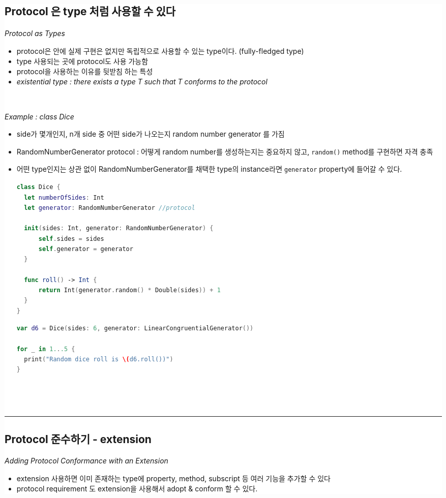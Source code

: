 ## Protocol 은 type 처럼 사용할 수 있다 

_Protocol as Types_

- protocol은 안에 실제 구현은 없지만 독립적으로 사용할 수 있는 type이다. (fully-fledged type)
- type 사용되는 곳에 protocol도 사용 가능함
- protocol을 사용하는 이유를 뒷받침 하는 특성
- *existential type : there exists a type T such that T conforms to the protocol*

&nbsp;

_Example : class Dice_

- side가 몇개인지, n개 side 중 어떤 side가 나오는지 random number generator 를 가짐

- RandomNumberGenerator protocol : 어떻게 random number를 생성하는지는 중요하지 않고, `random()` method를 구현하면 자격 충족 

- 어떤 type인지는 상관 없이 RandomNumberGenerator를 채택한 type의 instance라면 `generator` property에 들어갈 수 있다.

  ```swift
  class Dice {
    let numberOfSides: Int
    let generator: RandomNumberGenerator //protocol
    
    init(sides: Int, generator: RandomNumberGenerator) {
        self.sides = sides
        self.generator = generator
    }
    
    func roll() -> Int {
        return Int(generator.random() * Double(sides)) + 1
    }
  }
  ```

  ```swift
  var d6 = Dice(sides: 6, generator: LinearCongruentialGenerator())
  
  for _ in 1...5 {
    print("Random dice roll is \(d6.roll())")
  }
  ```

  

&nbsp;

&nbsp;

---

## Protocol 준수하기 - extension

_Adding Protocol Conformance with an Extension_

- extension 사용하면 이미 존재하는 type에 property, method, subscript 등 여러 기능을 추가할 수 있다
- protocol requirement 도 extension을 사용해서 adopt & conform 할 수 있다.
